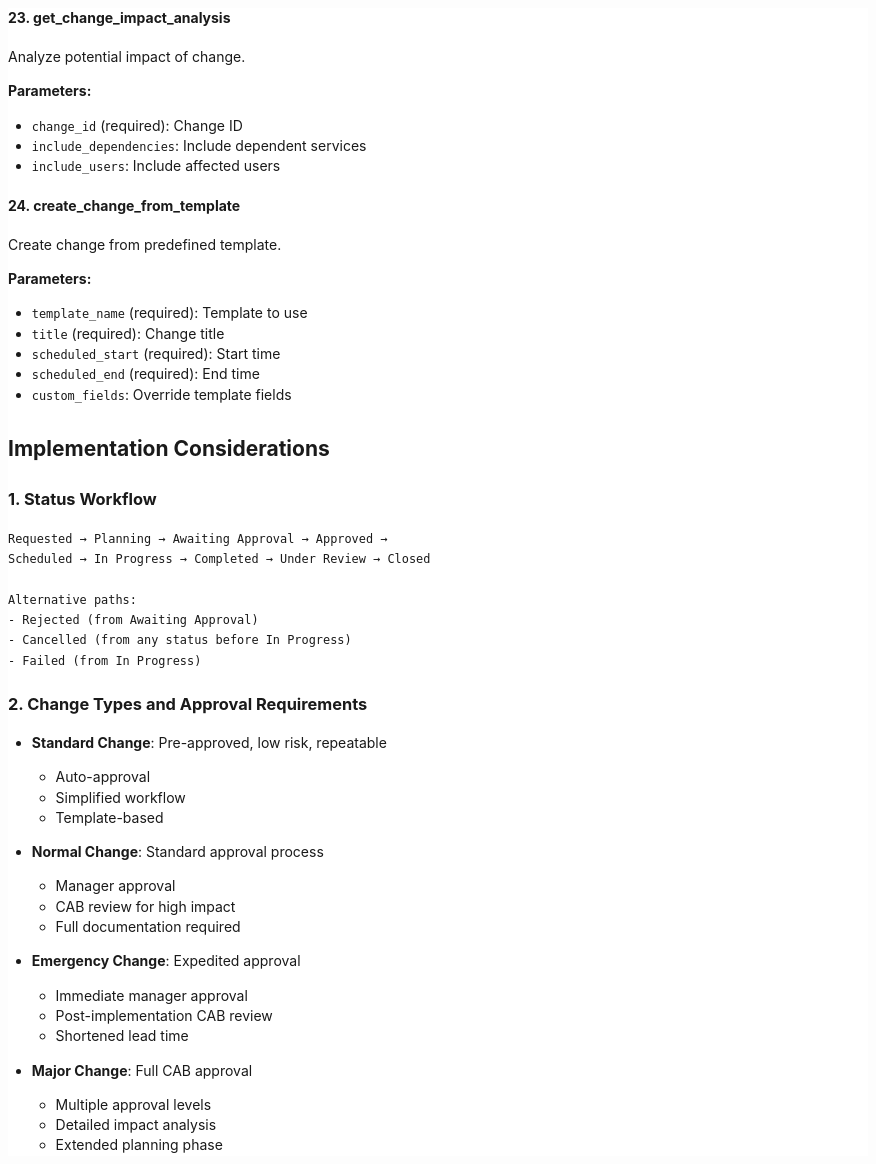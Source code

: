 #### 23. get_change_impact_analysis
Analyze potential impact of change.

**Parameters:**
- `change_id` (required): Change ID
- `include_dependencies`: Include dependent services
- `include_users`: Include affected users

#### 24. create_change_from_template
Create change from predefined template.

**Parameters:**
- `template_name` (required): Template to use
- `title` (required): Change title
- `scheduled_start` (required): Start time
- `scheduled_end` (required): End time
- `custom_fields`: Override template fields

## Implementation Considerations

### 1. Status Workflow

```
Requested → Planning → Awaiting Approval → Approved → 
Scheduled → In Progress → Completed → Under Review → Closed

Alternative paths:
- Rejected (from Awaiting Approval)
- Cancelled (from any status before In Progress)
- Failed (from In Progress)
```

### 2. Change Types and Approval Requirements

- **Standard Change**: Pre-approved, low risk, repeatable
  - Auto-approval
  - Simplified workflow
  - Template-based

- **Normal Change**: Standard approval process
  - Manager approval
  - CAB review for high impact
  - Full documentation required

- **Emergency Change**: Expedited approval
  - Immediate manager approval
  - Post-implementation CAB review
  - Shortened lead time

- **Major Change**: Full CAB approval
  - Multiple approval levels
  - Detailed impact analysis
  - Extended planning phase
